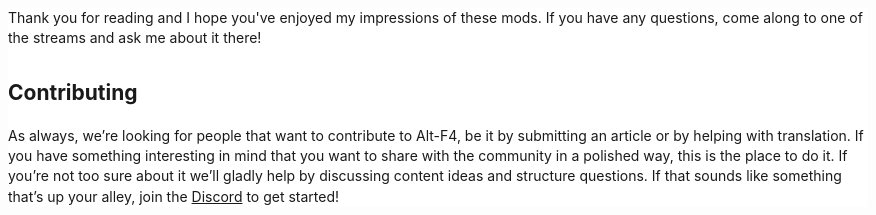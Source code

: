 Thank you for reading and I hope you've enjoyed my impressions of these mods. If you have any questions, come along to one of the streams and ask me about it there!

## Contributing

As always, we’re looking for people that want to contribute to Alt-F4, be it by submitting an article or by helping with translation. If you have something interesting in mind that you want to share with the community in a polished way, this is the place to do it. If you’re not too sure about it we’ll gladly help by discussing content ideas and structure questions. If that sounds like something that’s up your alley, join the [Discord](https://alt-f4.blog/discord) to get started!
